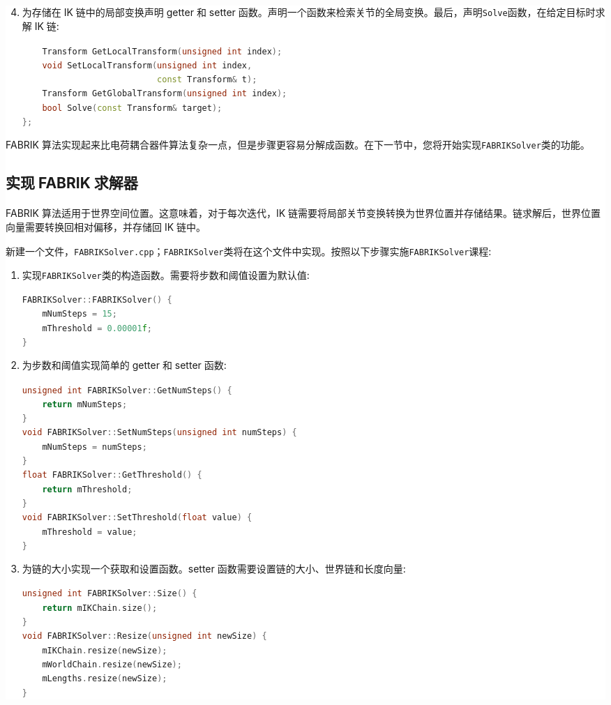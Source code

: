 4.  为存储在 IK 链中的局部变换声明 getter 和 setter 函数。声明一个函数来检索关节的全局变换。最后，声明`Solve`函数，在给定目标时求解 IK 链:

    ```cpp
        Transform GetLocalTransform(unsigned int index);
        void SetLocalTransform(unsigned int index, 
                               const Transform& t);
        Transform GetGlobalTransform(unsigned int index);
        bool Solve(const Transform& target);
    };
    ```

FABRIK 算法实现起来比电荷耦合器件算法复杂一点，但是步骤更容易分解成函数。在下一节中，您将开始实现`FABRIKSolver`类的功能。

## 实现 FABRIK 求解器

FABRIK 算法适用于世界空间位置。这意味着，对于每次迭代，IK 链需要将局部关节变换转换为世界位置并存储结果。链求解后，世界位置向量需要转换回相对偏移，并存储回 IK 链中。

新建一个文件，`FABRIKSolver.cpp`；`FABRIKSolver`类将在这个文件中实现。按照以下步骤实施`FABRIKSolver`课程:

1.  实现`FABRIKSolver`类的构造函数。需要将步数和阈值设置为默认值:

    ```cpp
    FABRIKSolver::FABRIKSolver() {
        mNumSteps = 15;
        mThreshold = 0.00001f;
    }
    ```

2.  为步数和阈值实现简单的 getter 和 setter 函数:

    ```cpp
    unsigned int FABRIKSolver::GetNumSteps() {
        return mNumSteps;
    }
    void FABRIKSolver::SetNumSteps(unsigned int numSteps) {
        mNumSteps = numSteps;
    }
    float FABRIKSolver::GetThreshold() {
        return mThreshold;
    }
    void FABRIKSolver::SetThreshold(float value) {
        mThreshold = value;
    }
    ```

3.  为链的大小实现一个获取和设置函数。setter 函数需要设置链的大小、世界链和长度向量:

    ```cpp
    unsigned int FABRIKSolver::Size() {
        return mIKChain.size();
    }
    void FABRIKSolver::Resize(unsigned int newSize) {
        mIKChain.resize(newSize);
        mWorldChain.resize(newSize);
        mLengths.resize(newSize);
    }
    ```
